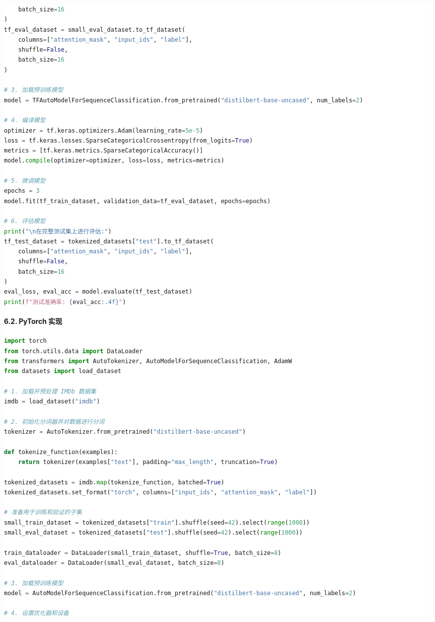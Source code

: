 ```python
    batch_size=16
)
tf_eval_dataset = small_eval_dataset.to_tf_dataset(
    columns=["attention_mask", "input_ids", "label"],
    shuffle=False,
    batch_size=16
)

# 3. 加载预训练模型
model = TFAutoModelForSequenceClassification.from_pretrained("distilbert-base-uncased", num_labels=2)

# 4. 编译模型
optimizer = tf.keras.optimizers.Adam(learning_rate=5e-5)
loss = tf.keras.losses.SparseCategoricalCrossentropy(from_logits=True)
metrics = [tf.keras.metrics.SparseCategoricalAccuracy()]
model.compile(optimizer=optimizer, loss=loss, metrics=metrics)

# 5. 微调模型
epochs = 3
model.fit(tf_train_dataset, validation_data=tf_eval_dataset, epochs=epochs)

# 6. 评估模型
print("\n在完整测试集上进行评估:")
tf_test_dataset = tokenized_datasets["test"].to_tf_dataset(
    columns=["attention_mask", "input_ids", "label"],
    shuffle=False,
    batch_size=16
)
eval_loss, eval_acc = model.evaluate(tf_test_dataset)
print(f"测试准确率: {eval_acc:.4f}")
```

#### 6.2. PyTorch 实现

```python
import torch
from torch.utils.data import DataLoader
from transformers import AutoTokenizer, AutoModelForSequenceClassification, AdamW
from datasets import load_dataset

# 1. 加载并预处理 IMDb 数据集
imdb = load_dataset("imdb")

# 2. 初始化分词器并对数据进行分词
tokenizer = AutoTokenizer.from_pretrained("distilbert-base-uncased")

def tokenize_function(examples):
    return tokenizer(examples["text"], padding="max_length", truncation=True)

tokenized_datasets = imdb.map(tokenize_function, batched=True)
tokenized_datasets.set_format("torch", columns=["input_ids", "attention_mask", "label"])

# 准备用于训练和验证的子集
small_train_dataset = tokenized_datasets["train"].shuffle(seed=42).select(range(1000))
small_eval_dataset = tokenized_datasets["test"].shuffle(seed=42).select(range(1000))

train_dataloader = DataLoader(small_train_dataset, shuffle=True, batch_size=8)
eval_dataloader = DataLoader(small_eval_dataset, batch_size=8)

# 3. 加载预训练模型
model = AutoModelForSequenceClassification.from_pretrained("distilbert-base-uncased", num_labels=2)

# 4. 设置优化器和设备
```